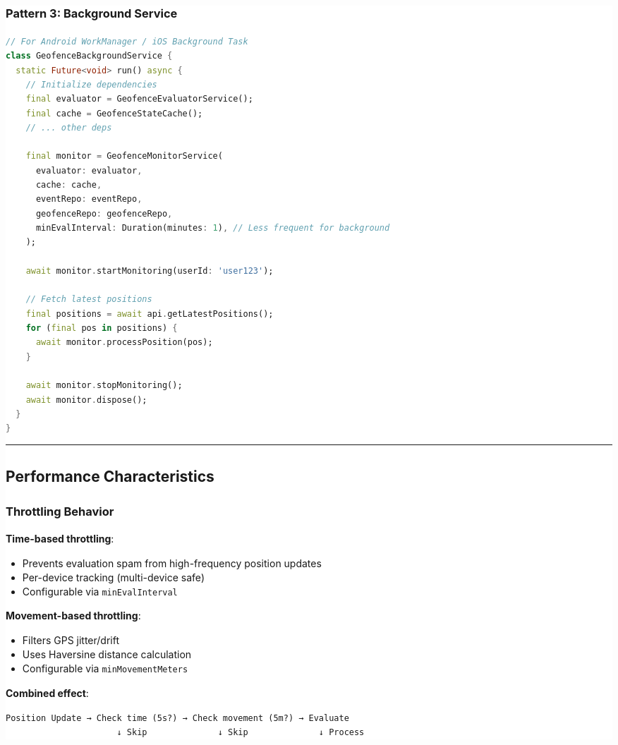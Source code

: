 ### Pattern 3: Background Service
```dart
// For Android WorkManager / iOS Background Task
class GeofenceBackgroundService {
  static Future<void> run() async {
    // Initialize dependencies
    final evaluator = GeofenceEvaluatorService();
    final cache = GeofenceStateCache();
    // ... other deps
    
    final monitor = GeofenceMonitorService(
      evaluator: evaluator,
      cache: cache,
      eventRepo: eventRepo,
      geofenceRepo: geofenceRepo,
      minEvalInterval: Duration(minutes: 1), // Less frequent for background
    );
    
    await monitor.startMonitoring(userId: 'user123');
    
    // Fetch latest positions
    final positions = await api.getLatestPositions();
    for (final pos in positions) {
      await monitor.processPosition(pos);
    }
    
    await monitor.stopMonitoring();
    await monitor.dispose();
  }
}
```

---

## Performance Characteristics

### Throttling Behavior

**Time-based throttling**:
- Prevents evaluation spam from high-frequency position updates
- Per-device tracking (multi-device safe)
- Configurable via `minEvalInterval`

**Movement-based throttling**:
- Filters GPS jitter/drift
- Uses Haversine distance calculation
- Configurable via `minMovementMeters`

**Combined effect**:
```
Position Update → Check time (5s?) → Check movement (5m?) → Evaluate
                      ↓ Skip              ↓ Skip              ↓ Process
```
